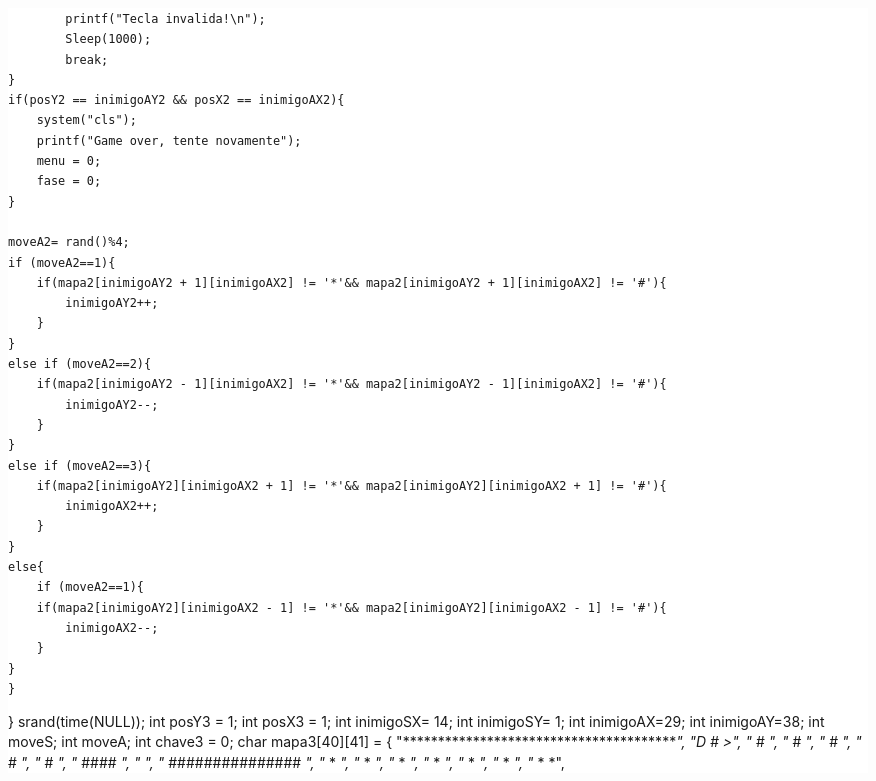            printf("Tecla invalida!\n");
            Sleep(1000);
            break;
    }
    if(posY2 == inimigoAY2 && posX2 == inimigoAX2){
    	system("cls");
        printf("Game over, tente novamente");
        menu = 0;
        fase = 0;
    }
    
    moveA2= rand()%4;
    if (moveA2==1){
    	if(mapa2[inimigoAY2 + 1][inimigoAX2] != '*'&& mapa2[inimigoAY2 + 1][inimigoAX2] != '#'){
    		inimigoAY2++;
    	}
    }
    else if (moveA2==2){
    	if(mapa2[inimigoAY2 - 1][inimigoAX2] != '*'&& mapa2[inimigoAY2 - 1][inimigoAX2] != '#'){
    		inimigoAY2--;
    	}
    }
    else if (moveA2==3){
    	if(mapa2[inimigoAY2][inimigoAX2 + 1] != '*'&& mapa2[inimigoAY2][inimigoAX2 + 1] != '#'){
    		inimigoAX2++;
    	}
    }
    else{
    	if (moveA2==1){
    	if(mapa2[inimigoAY2][inimigoAX2 - 1] != '*'&& mapa2[inimigoAY2][inimigoAX2 - 1] != '#'){
    		inimigoAX2--;
    	}
    }
    }
    
}
    srand(time(NULL));
	int posY3 = 1;
	int posX3 = 1;
	int inimigoSX= 14;
	int inimigoSY= 1;
	int inimigoAX=29;
	int inimigoAY=38;
	int moveS;
	int moveA;
	int chave3 = 0;
	char mapa3[40][41] = {
	"****************************************",
	"*D                                 #  >*",
	"*                                  #   *",
	"*                                  #   *",
	"*                                  #   *",
	"*                                  #   *",
	"*                                  #   *",
	"*                               ####   *",
	"*                                      *",
	"*  ###############                     *",
	"*                *                     *",
	"*                *                     *",
	"*                *                     *",
	"*                *                     *",
	"*                *                     *",
	"*                *                     *",
	"*                *                     *",